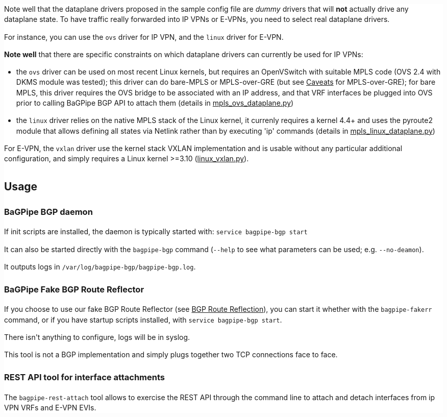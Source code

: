 Note well that the dataplane drivers proposed in the sample config file are
_dummy_ drivers that will **not** actually drive any dataplane state.
To have traffic really forwarded into IP VPNs or E-VPNs, you need to select
real dataplane drivers.

For instance, you can use the `ovs` driver for IP VPN, and the `linux`
driver for E-VPN.

**Note well** that there are specific constraints on which dataplane drivers can
currently be used for IP VPNs:

* the `ovs` driver can be used on most recent Linux kernels, but
  requires an OpenVSwitch with suitable MPLS code (OVS 2.4 with DKMS module was tested);
  this driver can do bare-MPLS or MPLS-over-GRE (but see [Caveats](#caveats) for MPLS-over-GRE);
  for bare MPLS, this driver requires the OVS bridge to be associated with
  an IP address, and that VRF interfaces be plugged into OVS prior to
  calling BaGPipe BGP API to attach them (details in
   [mpls\_ovs\_dataplane.py](bagpipe/bgp/vpn/ipvpn/mpls_ovs_dataplane.py#L578))

* the `linux` driver relies on the native MPLS stack of the Linux kernel,
  it currenly requires a kernel 4.4+ and uses the pyroute2 module that allows
  defining all states via Netlink rather than by executing 'ip' commands
  (details in [mpls\_linux\_dataplane.py](bagpipe/bgp/vpn/ipvpn/mpls_linux_dataplane.py#L354))

For E-VPN, the `vxlan` driver use the kernel stack VXLAN implementation and is
usable without any particular additional configuration, and simply requires a
Linux kernel >=3.10 ([linux_vxlan.py](bagpipe/bgp/vpn/evpn/linux_vxlan.py#L269)).

Usage
-----

### BaGPipe BGP daemon ###

If init scripts are installed, the daemon is typically started with:
`service bagpipe-bgp start`

It can also be started directly with the `bagpipe-bgp` command (`--help`
to see what parameters can be used; e.g. `--no-deamon`).

It outputs logs in `/var/log/bagpipe-bgp/bagpipe-bgp.log`.

<a name="fakerr"></a>
### BaGPipe Fake BGP Route Reflector ###

If you choose to use our fake BGP Route Reflector (see [BGP Route Reflection](#bgprr)), you
can start it whether with the `bagpipe-fakerr` command, or if you have
startup scripts installed, with `service bagpipe-bgp start`.

There isn't anything to configure, logs will be in syslog.

This tool is not a BGP implementation and simply plugs together two TCP connections face to face.

### REST API tool for interface attachments ###

The `bagpipe-rest-attach` tool allows to exercise the REST API through the command line to attach and detach interfaces from ip VPN VRFs and E-VPN EVIs.
